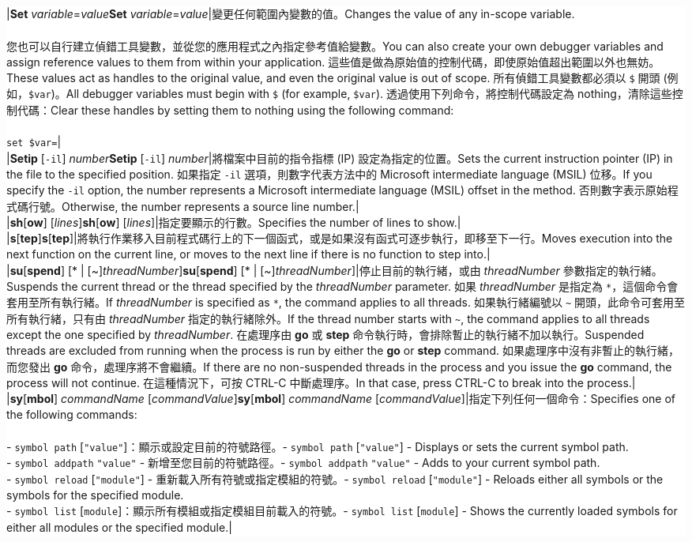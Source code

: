 |<span data-ttu-id="7d7e5-227">**Set** *variable*=*value*</span><span class="sxs-lookup"><span data-stu-id="7d7e5-227">**Set** *variable*=*value*</span></span>|<span data-ttu-id="7d7e5-228">變更任何範圍內變數的值。</span><span class="sxs-lookup"><span data-stu-id="7d7e5-228">Changes the value of any in-scope variable.</span></span><br /><br /> <span data-ttu-id="7d7e5-229">您也可以自行建立偵錯工具變數，並從您的應用程式之內指定參考值給變數。</span><span class="sxs-lookup"><span data-stu-id="7d7e5-229">You can also create your own debugger variables and assign reference values to them from within your application.</span></span> <span data-ttu-id="7d7e5-230">這些值是做為原始值的控制代碼，即使原始值超出範圍以外也無妨。</span><span class="sxs-lookup"><span data-stu-id="7d7e5-230">These values act as handles to the original value, and even the original value is out of scope.</span></span> <span data-ttu-id="7d7e5-231">所有偵錯工具變數都必須以 `$` 開頭 (例如，`$var`)。</span><span class="sxs-lookup"><span data-stu-id="7d7e5-231">All debugger variables must begin with `$` (for example, `$var`).</span></span> <span data-ttu-id="7d7e5-232">透過使用下列命令，將控制代碼設定為 nothing，清除這些控制代碼：</span><span class="sxs-lookup"><span data-stu-id="7d7e5-232">Clear these handles by setting them to nothing using the following command:</span></span><br /><br /> `set $var=`|  
|<span data-ttu-id="7d7e5-233">**Setip** [`-il`] *number*</span><span class="sxs-lookup"><span data-stu-id="7d7e5-233">**Setip** [`-il`] *number*</span></span>|<span data-ttu-id="7d7e5-234">將檔案中目前的指令指標 (IP) 設定為指定的位置。</span><span class="sxs-lookup"><span data-stu-id="7d7e5-234">Sets the current instruction pointer (IP) in the file to the specified position.</span></span> <span data-ttu-id="7d7e5-235">如果指定 `-il` 選項，則數字代表方法中的 Microsoft intermediate language (MSIL) 位移。</span><span class="sxs-lookup"><span data-stu-id="7d7e5-235">If you specify the `-il` option, the number represents a Microsoft intermediate language (MSIL) offset in the method.</span></span> <span data-ttu-id="7d7e5-236">否則數字表示原始程式碼行號。</span><span class="sxs-lookup"><span data-stu-id="7d7e5-236">Otherwise, the number represents a source line number.</span></span>|  
|<span data-ttu-id="7d7e5-237">**sh**[**ow**] [*lines*]</span><span class="sxs-lookup"><span data-stu-id="7d7e5-237">**sh**[**ow**] [*lines*]</span></span>|<span data-ttu-id="7d7e5-238">指定要顯示的行數。</span><span class="sxs-lookup"><span data-stu-id="7d7e5-238">Specifies the number of lines to show.</span></span>|  
|<span data-ttu-id="7d7e5-239">**s**[**tep**]</span><span class="sxs-lookup"><span data-stu-id="7d7e5-239">**s**[**tep**]</span></span>|<span data-ttu-id="7d7e5-240">將執行作業移入目前程式碼行上的下一個函式，或是如果沒有函式可逐步執行，即移至下一行。</span><span class="sxs-lookup"><span data-stu-id="7d7e5-240">Moves execution into the next function on the current line, or moves to the next line if there is no function to step into.</span></span>|  
|<span data-ttu-id="7d7e5-241">**su**[**spend**] [\* &#124; [~]*threadNumber*]</span><span class="sxs-lookup"><span data-stu-id="7d7e5-241">**su**[**spend**] [\* &#124; [~]*threadNumber*]</span></span>|<span data-ttu-id="7d7e5-242">停止目前的執行緒，或由 *threadNumber* 參數指定的執行緒。</span><span class="sxs-lookup"><span data-stu-id="7d7e5-242">Suspends the current thread or the thread specified by the *threadNumber* parameter.</span></span>  <span data-ttu-id="7d7e5-243">如果 *threadNumber* 是指定為 `*`，這個命令會套用至所有執行緒。</span><span class="sxs-lookup"><span data-stu-id="7d7e5-243">If *threadNumber* is specified as `*`, the command applies to all threads.</span></span> <span data-ttu-id="7d7e5-244">如果執行緒編號以 `~` 開頭，此命令可套用至所有執行緒，只有由 *threadNumber* 指定的執行緒除外。</span><span class="sxs-lookup"><span data-stu-id="7d7e5-244">If the thread number starts with `~`, the command applies to all threads except the one specified by *threadNumber*.</span></span> <span data-ttu-id="7d7e5-245">在處理序由 **go** 或 **step** 命令執行時，會排除暫止的執行緒不加以執行。</span><span class="sxs-lookup"><span data-stu-id="7d7e5-245">Suspended threads are excluded from running when the process is run by either the **go** or **step** command.</span></span> <span data-ttu-id="7d7e5-246">如果處理序中沒有非暫止的執行緒，而您發出 **go** 命令，處理序將不會繼續。</span><span class="sxs-lookup"><span data-stu-id="7d7e5-246">If there are no non-suspended threads in the process and you issue the **go** command, the process will not continue.</span></span> <span data-ttu-id="7d7e5-247">在這種情況下，可按 CTRL-C 中斷處理序。</span><span class="sxs-lookup"><span data-stu-id="7d7e5-247">In that case, press CTRL-C to break into the process.</span></span>|  
|<span data-ttu-id="7d7e5-248">**sy**[**mbol**] *commandName* [*commandValue*]</span><span class="sxs-lookup"><span data-stu-id="7d7e5-248">**sy**[**mbol**] *commandName* [*commandValue*]</span></span>|<span data-ttu-id="7d7e5-249">指定下列任何一個命令：</span><span class="sxs-lookup"><span data-stu-id="7d7e5-249">Specifies one of the following commands:</span></span><br /><br /> <span data-ttu-id="7d7e5-250">-   `symbol path` [`"value"`]：顯示或設定目前的符號路徑。</span><span class="sxs-lookup"><span data-stu-id="7d7e5-250">-   `symbol path` [`"value"`] - Displays or sets the current symbol path.</span></span><br /><span data-ttu-id="7d7e5-251">-   `symbol addpath` `"value"` - 新增至您目前的符號路徑。</span><span class="sxs-lookup"><span data-stu-id="7d7e5-251">-   `symbol addpath` `"value"` - Adds to your current symbol path.</span></span><br /><span data-ttu-id="7d7e5-252">-   `symbol reload` [`"module"`] - 重新載入所有符號或指定模組的符號。</span><span class="sxs-lookup"><span data-stu-id="7d7e5-252">-   `symbol reload` [`"module"`] - Reloads either all symbols or the symbols for the specified module.</span></span><br /><span data-ttu-id="7d7e5-253">-   `symbol list` [`module`]：顯示所有模組或指定模組目前載入的符號。</span><span class="sxs-lookup"><span data-stu-id="7d7e5-253">-   `symbol list` [`module`] - Shows the currently loaded symbols for either all modules or the specified module.</span></span>|  